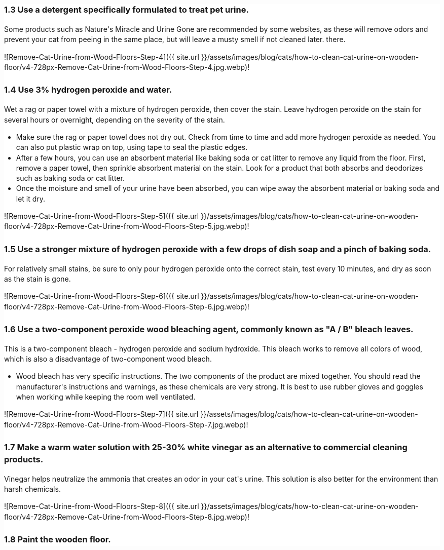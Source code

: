 ###  1.3 Use a detergent specifically formulated to treat pet urine. 

Some products such as Nature's Miracle and Urine Gone are recommended by some websites, as these will remove odors and prevent your cat from peeing in the same place, but will leave a musty smell if not cleaned later. there.

![Remove-Cat-Urine-from-Wood-Floors-Step-4]({{ site.url }}/assets/images/blog/cats/how-to-clean-cat-urine-on-wooden-floor/v4-728px-Remove-Cat-Urine-from-Wood-Floors-Step-4.jpg.webp)!

###  1.4 Use 3% hydrogen peroxide and water. 

Wet a rag or paper towel with a mixture of hydrogen peroxide, then cover the stain. Leave hydrogen peroxide on the stain for several hours or overnight, depending on the severity of the stain.
- Make sure the rag or paper towel does not dry out. Check from time to time and add more hydrogen peroxide as needed. You can also put plastic wrap on top, using tape to seal the plastic edges.
- After a few hours, you can use an absorbent material like baking soda or cat litter to remove any liquid from the floor. First, remove a paper towel, then sprinkle absorbent material on the stain. Look for a product that both absorbs and deodorizes such as baking soda or cat litter. 
- Once the moisture and smell of your urine have been absorbed, you can wipe away the absorbent material or baking soda and let it dry.

![Remove-Cat-Urine-from-Wood-Floors-Step-5]({{ site.url }}/assets/images/blog/cats/how-to-clean-cat-urine-on-wooden-floor/v4-728px-Remove-Cat-Urine-from-Wood-Floors-Step-5.jpg.webp)!

###  1.5 Use a stronger mixture of hydrogen peroxide with a few drops of dish soap and a pinch of baking soda.

For relatively small stains, be sure to only pour hydrogen peroxide onto the correct stain, test every 10 minutes, and dry as soon as the stain is gone.

![Remove-Cat-Urine-from-Wood-Floors-Step-6]({{ site.url }}/assets/images/blog/cats/how-to-clean-cat-urine-on-wooden-floor/v4-728px-Remove-Cat-Urine-from-Wood-Floors-Step-6.jpg.webp)!

###  1.6 Use a two-component peroxide wood bleaching agent, commonly known as "A / B" bleach leaves. 

This is a two-component bleach - hydrogen peroxide and sodium hydroxide. This bleach works to remove all colors of wood, which is also a disadvantage of two-component wood bleach.
- Wood bleach has very specific instructions. The two components of the product are mixed together. You should read the manufacturer's instructions and warnings, as these chemicals are very strong. It is best to use rubber gloves and goggles when working while keeping the room well ventilated.

![Remove-Cat-Urine-from-Wood-Floors-Step-7]({{ site.url }}/assets/images/blog/cats/how-to-clean-cat-urine-on-wooden-floor/v4-728px-Remove-Cat-Urine-from-Wood-Floors-Step-7.jpg.webp)!

###  1.7 Make a warm water solution with 25-30% white vinegar as an alternative to commercial cleaning products. 

Vinegar helps neutralize the ammonia that creates an odor in your cat's urine. This solution is also better for the environment than harsh chemicals.

![Remove-Cat-Urine-from-Wood-Floors-Step-8]({{ site.url }}/assets/images/blog/cats/how-to-clean-cat-urine-on-wooden-floor/v4-728px-Remove-Cat-Urine-from-Wood-Floors-Step-8.jpg.webp)!

###  1.8 Paint the wooden floor. 

